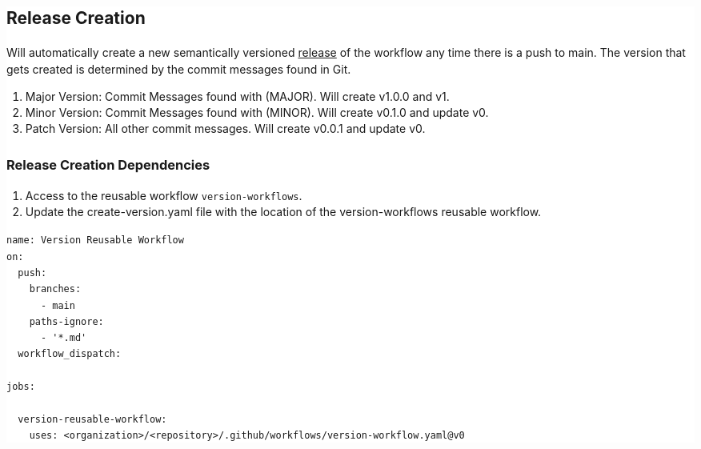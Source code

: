 ## Release Creation

Will automatically create a new semantically versioned [release](https://docs.github.com/en/repositories/releasing-projects-on-github/about-releases) of the workflow any time there is a push to main. The version that gets created is determined by the commit messages found in Git.

1. Major Version: Commit Messages found with (MAJOR). Will create v1.0.0 and v1.
2. Minor Version: Commit Messages found with (MINOR). Will create v0.1.0 and update v0.
3. Patch Version: All other commit messages. Will create v0.0.1 and update v0.

### Release Creation Dependencies

1. Access to the reusable workflow `version-workflows`.
2. Update the create-version.yaml file with the location of the version-workflows reusable workflow.

```
name: Version Reusable Workflow
on:
  push:
    branches:
      - main
    paths-ignore:
      - '*.md'
  workflow_dispatch:

jobs:

  version-reusable-workflow:
    uses: <organization>/<repository>/.github/workflows/version-workflow.yaml@v0
```